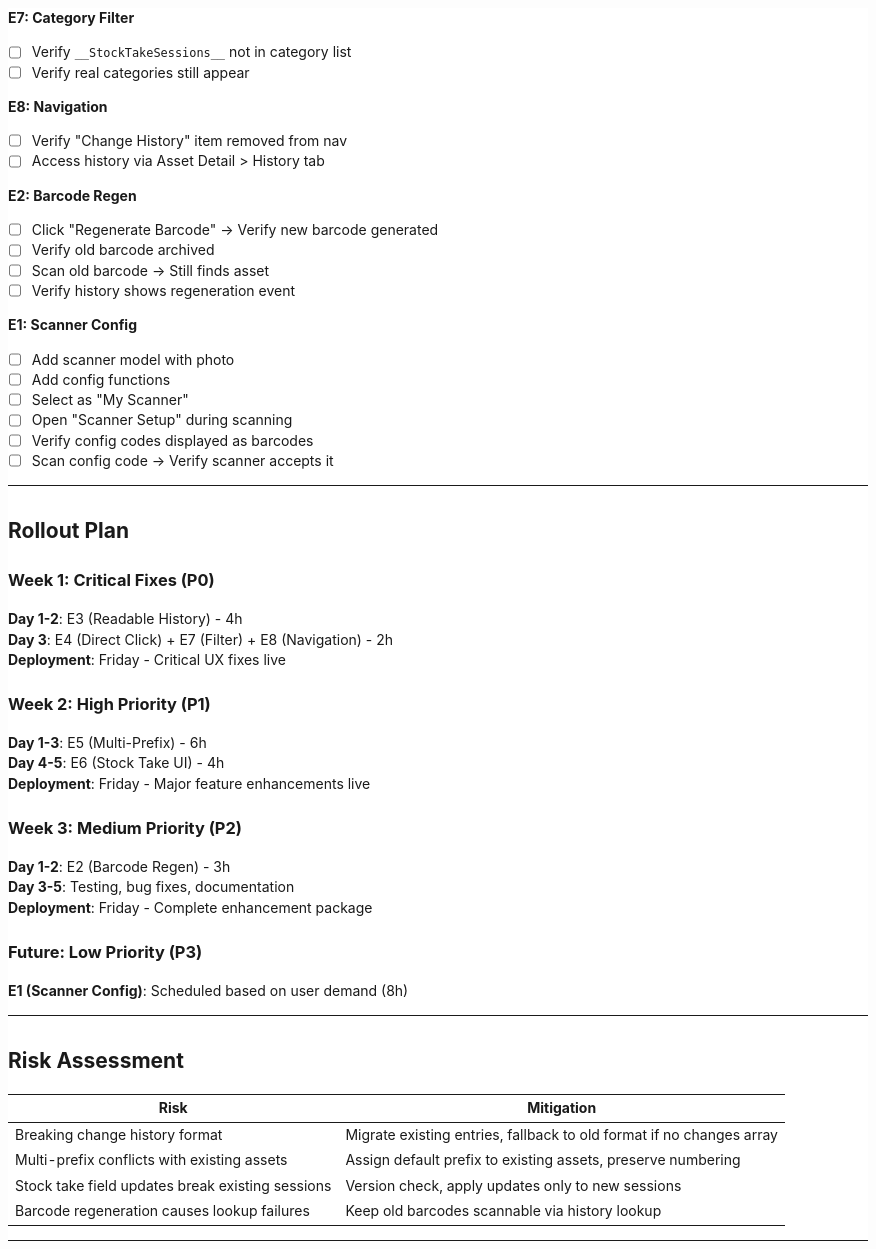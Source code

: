 **E7: Category Filter**
- [ ] Verify `__StockTakeSessions__` not in category list
- [ ] Verify real categories still appear

**E8: Navigation**
- [ ] Verify "Change History" item removed from nav
- [ ] Access history via Asset Detail > History tab

**E2: Barcode Regen**
- [ ] Click "Regenerate Barcode" → Verify new barcode generated
- [ ] Verify old barcode archived
- [ ] Scan old barcode → Still finds asset
- [ ] Verify history shows regeneration event

**E1: Scanner Config**
- [ ] Add scanner model with photo
- [ ] Add config functions
- [ ] Select as "My Scanner"
- [ ] Open "Scanner Setup" during scanning
- [ ] Verify config codes displayed as barcodes
- [ ] Scan config code → Verify scanner accepts it

---

## Rollout Plan

### Week 1: Critical Fixes (P0)
**Day 1-2**: E3 (Readable History) - 4h  
**Day 3**: E4 (Direct Click) + E7 (Filter) + E8 (Navigation) - 2h  
**Deployment**: Friday - Critical UX fixes live

### Week 2: High Priority (P1)
**Day 1-3**: E5 (Multi-Prefix) - 6h  
**Day 4-5**: E6 (Stock Take UI) - 4h  
**Deployment**: Friday - Major feature enhancements live

### Week 3: Medium Priority (P2)
**Day 1-2**: E2 (Barcode Regen) - 3h  
**Day 3-5**: Testing, bug fixes, documentation  
**Deployment**: Friday - Complete enhancement package

### Future: Low Priority (P3)
**E1 (Scanner Config)**: Scheduled based on user demand (8h)

---

## Risk Assessment

| Risk | Mitigation |
|------|------------|
| Breaking change history format | Migrate existing entries, fallback to old format if no changes array |
| Multi-prefix conflicts with existing assets | Assign default prefix to existing assets, preserve numbering |
| Stock take field updates break existing sessions | Version check, apply updates only to new sessions |
| Barcode regeneration causes lookup failures | Keep old barcodes scannable via history lookup |

---